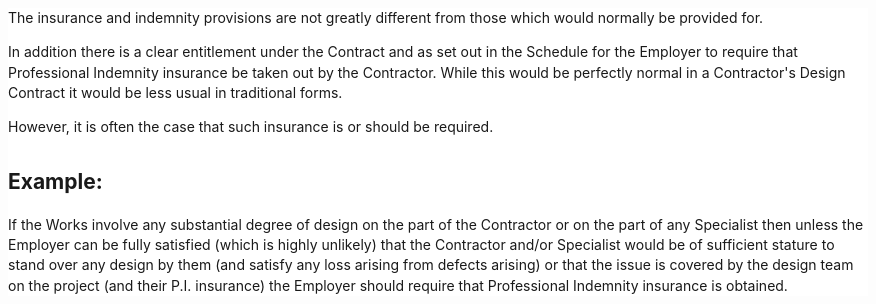 The  insurance  and  indemnity  provisions  are  not  greatly  different  from  those which would normally be provided for.

In addition there is a clear entitlement under the Contract and as set out in the Schedule for the Employer to require that Professional Indemnity insurance be taken  out  by  the  Contractor.      While  this  would  be  perfectly  normal  in  a Contractor's Design Contract it would be less usual in traditional forms.

However, it is often the case that such insurance is or should be required.



## Example:

If the Works involve any substantial degree of design on the part of the Contractor or on the part of any Specialist then unless the Employer can be fully satisfied (which is highly unlikely) that the Contractor and/or Specialist would be of sufficient stature to stand over any design by them (and satisfy any loss arising from defects arising) or that the issue is covered by the design team on the project (and their P.I. insurance) the Employer should require that Professional Indemnity insurance is obtained.

